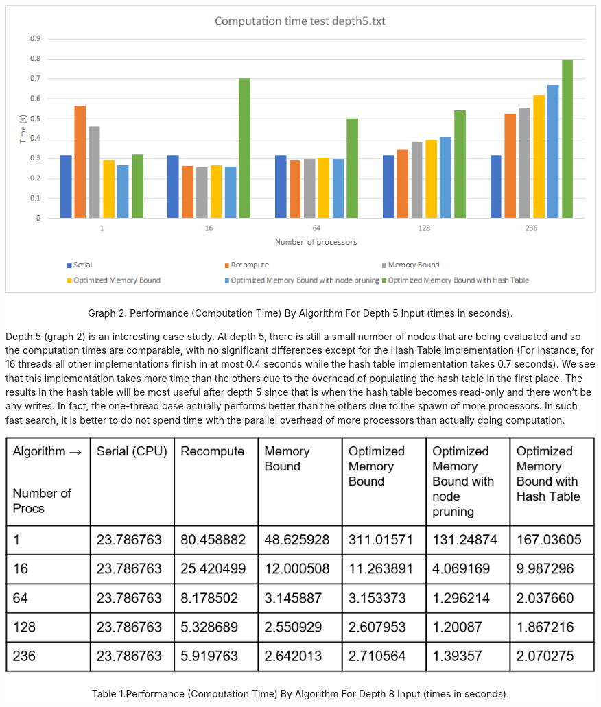 ![Performance (Computation Time) By Algorithm For Depth 5 Input (times in seconds)](Graph2.png)
<p style="text-align: center;">Graph 2. Performance (Computation Time) By Algorithm For Depth 5 Input (times in seconds).</p>

Depth 5 (graph 2) is an interesting case study. At depth 5, there is still a small number of nodes that are being evaluated and so the computation times are comparable, with no significant differences except for the Hash Table implementation (For instance, for 16 threads all other implementations finish in at most 0.4 seconds while the hash table implementation takes 0.7 seconds). We see that this implementation takes more time than the others due to the overhead of populating the hash table in the first place. The results in the hash table will be most useful after depth 5 since that is when the hash table becomes read-only and there won’t be any writes. In fact, the one-thread case actually performs better than the others due to the spawn of more processors. In such fast search, it is better to do not spend time with the parallel overhead of more processors than actually doing computation.

![Performance (Computation Time) By Algorithm For Depth 8 Input (times in seconds)](Table1.png)
<p style="text-align: center;">Table 1.Performance (Computation Time) By Algorithm For Depth 8 Input (times in seconds).</p>
